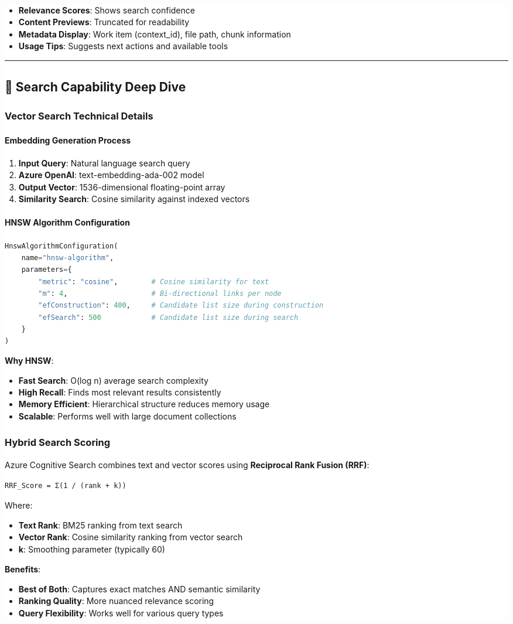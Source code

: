 - **Relevance Scores**: Shows search confidence
- **Content Previews**: Truncated for readability
- **Metadata Display**: Work item (context_id), file path, chunk information
- **Usage Tips**: Suggests next actions and available tools

---

## 🎯 Search Capability Deep Dive

### Vector Search Technical Details

#### Embedding Generation Process

1. **Input Query**: Natural language search query
2. **Azure OpenAI**: text-embedding-ada-002 model
3. **Output Vector**: 1536-dimensional floating-point array
4. **Similarity Search**: Cosine similarity against indexed vectors

#### HNSW Algorithm Configuration

```python
HnswAlgorithmConfiguration(
    name="hnsw-algorithm",
    parameters={
        "metric": "cosine",        # Cosine similarity for text
        "m": 4,                    # Bi-directional links per node
        "efConstruction": 400,     # Candidate list size during construction
        "efSearch": 500            # Candidate list size during search
    }
)
```

**Why HNSW**:

- **Fast Search**: O(log n) average search complexity
- **High Recall**: Finds most relevant results consistently
- **Memory Efficient**: Hierarchical structure reduces memory usage
- **Scalable**: Performs well with large document collections

### Hybrid Search Scoring

Azure Cognitive Search combines text and vector scores using **Reciprocal Rank Fusion (RRF)**:

```
RRF_Score = Σ(1 / (rank + k))
```

Where:

- **Text Rank**: BM25 ranking from text search
- **Vector Rank**: Cosine similarity ranking from vector search
- **k**: Smoothing parameter (typically 60)

**Benefits**:

- **Best of Both**: Captures exact matches AND semantic similarity
- **Ranking Quality**: More nuanced relevance scoring
- **Query Flexibility**: Works well for various query types
